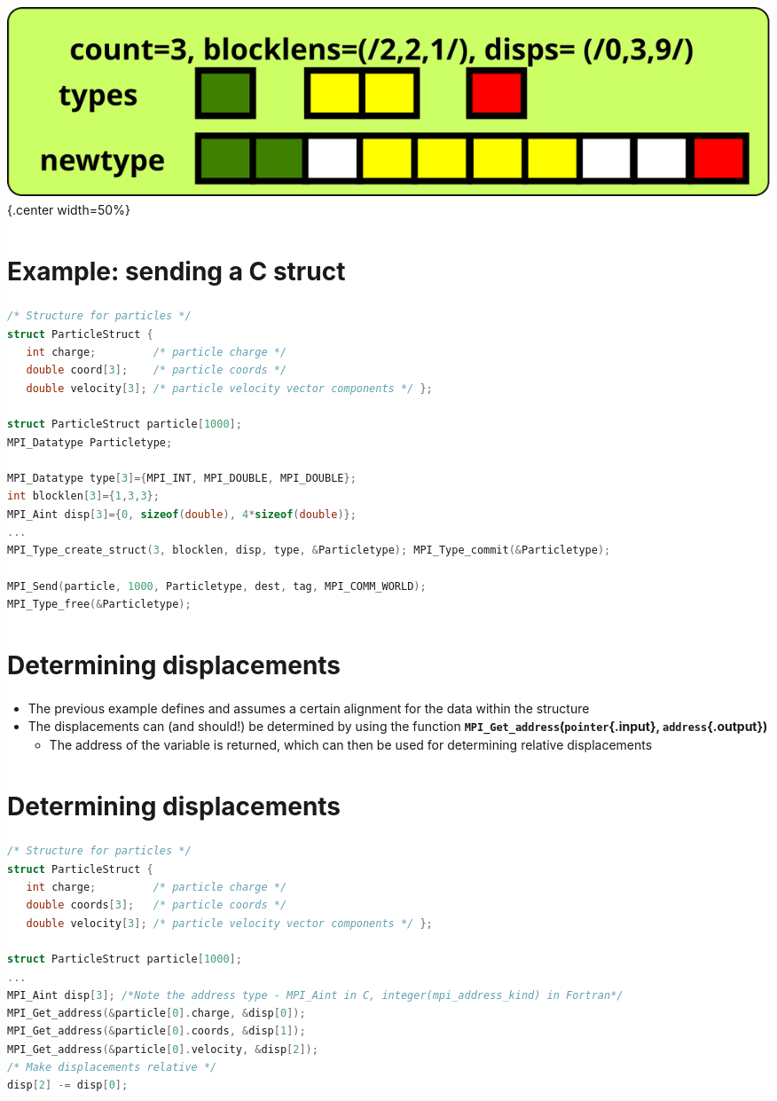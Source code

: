 ![](images/create_struct.svg){.center width=50%}
		
# Example: sending a C struct 

```c
/* Structure for particles */
struct ParticleStruct {
   int charge;         /* particle charge */ 
   double coord[3];    /* particle coords */ 
   double velocity[3]; /* particle velocity vector components */ };
 
struct ParticleStruct particle[1000];
MPI_Datatype Particletype;

MPI_Datatype type[3]={MPI_INT, MPI_DOUBLE, MPI_DOUBLE};
int blocklen[3]={1,3,3};
MPI_Aint disp[3]={0, sizeof(double), 4*sizeof(double)};
...
MPI_Type_create_struct(3, blocklen, disp, type, &Particletype); MPI_Type_commit(&Particletype);

MPI_Send(particle, 1000, Particletype, dest, tag, MPI_COMM_WORLD);
MPI_Type_free(&Particletype);
```
# Determining displacements

- The previous example defines and assumes a certain alignment for the
  data within the structure
- The displacements can (and should!) be determined by using the
  function **`MPI_Get_address`(`pointer`{.input},
  `address`{.output})**
	- The address of the variable is returned, which can then be used
      for determining relative displacements

# Determining displacements

```c
/* Structure for particles */ 
struct ParticleStruct { 
   int charge;         /* particle charge */
   double coords[3];   /* particle coords */ 
   double velocity[3]; /* particle velocity vector components */ };

struct ParticleStruct particle[1000];
...
MPI_Aint disp[3]; /*Note the address type - MPI_Aint in C, integer(mpi_address_kind) in Fortran*/
MPI_Get_address(&particle[0].charge, &disp[0]);
MPI_Get_address(&particle[0].coords, &disp[1]);
MPI_Get_address(&particle[0].velocity, &disp[2]);
/* Make displacements relative */
disp[2] -= disp[0];
```